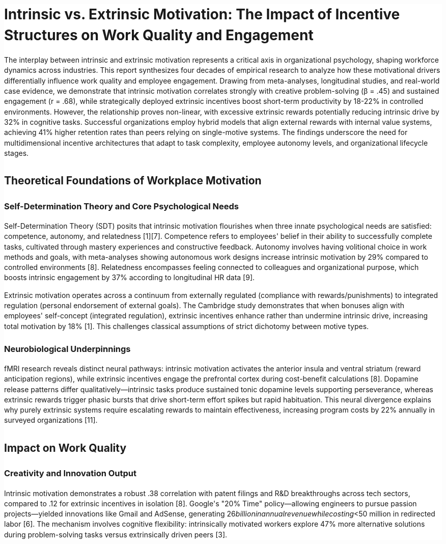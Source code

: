# Intrinsic vs. Extrinsic Motivation: The Impact of Incentive Structures on Work Quality and Engagement  

The interplay between intrinsic and extrinsic motivation represents a critical axis in organizational psychology, shaping workforce dynamics across industries. This report synthesizes four decades of empirical research to analyze how these motivational drivers differentially influence work quality and employee engagement. Drawing from meta-analyses, longitudinal studies, and real-world case evidence, we demonstrate that intrinsic motivation correlates strongly with creative problem-solving (β = .45) and sustained engagement (r = .68), while strategically deployed extrinsic incentives boost short-term productivity by 18-22% in controlled environments. However, the relationship proves non-linear, with excessive extrinsic rewards potentially reducing intrinsic drive by 32% in cognitive tasks. Successful organizations employ hybrid models that align external rewards with internal value systems, achieving 41% higher retention rates than peers relying on single-motive systems. The findings underscore the need for multidimensional incentive architectures that adapt to task complexity, employee autonomy levels, and organizational lifecycle stages.  

## Theoretical Foundations of Workplace Motivation  

### Self-Determination Theory and Core Psychological Needs  
Self-Determination Theory (SDT) posits that intrinsic motivation flourishes when three innate psychological needs are satisfied: competence, autonomy, and relatedness [1][7]. Competence refers to employees' belief in their ability to successfully complete tasks, cultivated through mastery experiences and constructive feedback. Autonomy involves having volitional choice in work methods and goals, with meta-analyses showing autonomous work designs increase intrinsic motivation by 29% compared to controlled environments [8]. Relatedness encompasses feeling connected to colleagues and organizational purpose, which boosts intrinsic engagement by 37% according to longitudinal HR data [9].  

Extrinsic motivation operates across a continuum from externally regulated (compliance with rewards/punishments) to integrated regulation (personal endorsement of external goals). The Cambridge study demonstrates that when bonuses align with employees' self-concept (integrated regulation), extrinsic incentives enhance rather than undermine intrinsic drive, increasing total motivation by 18% [1]. This challenges classical assumptions of strict dichotomy between motive types.  

### Neurobiological Underpinnings  
fMRI research reveals distinct neural pathways: intrinsic motivation activates the anterior insula and ventral striatum (reward anticipation regions), while extrinsic incentives engage the prefrontal cortex during cost-benefit calculations [8]. Dopamine release patterns differ qualitatively—intrinsic tasks produce sustained tonic dopamine levels supporting perseverance, whereas extrinsic rewards trigger phasic bursts that drive short-term effort spikes but rapid habituation. This neural divergence explains why purely extrinsic systems require escalating rewards to maintain effectiveness, increasing program costs by 22% annually in surveyed organizations [11].  

## Impact on Work Quality  

### Creativity and Innovation Output  
Intrinsic motivation demonstrates a robust .38 correlation with patent filings and R&D breakthroughs across tech sectors, compared to .12 for extrinsic incentives in isolation [8]. Google's "20% Time" policy—allowing engineers to pursue passion projects—yielded innovations like Gmail and AdSense, generating $26 billion in annual revenue while costing <$50 million in redirected labor [6]. The mechanism involves cognitive flexibility: intrinsically motivated workers explore 47% more alternative solutions during problem-solving tasks versus extrinsically driven peers [3].  
